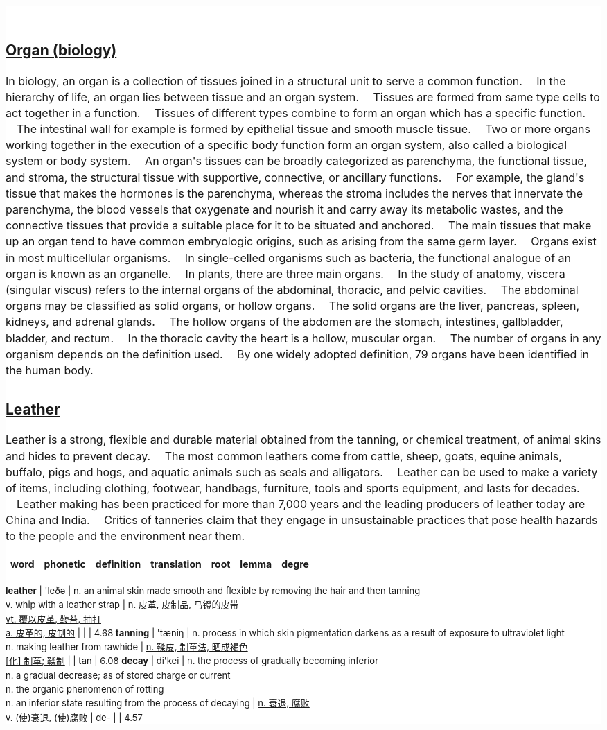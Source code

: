 <br>



## <a href=https://en.wikipedia.org/wiki/Organ_(biology)>Organ (biology)</a> 

<font size=3>
In biology, an organ is a collection of tissues joined in a structural unit to serve a common function. 　In the hierarchy of life, an organ lies between tissue and an organ system. 　Tissues are formed from same type cells to act together in a function. 　Tissues of different types combine to form an organ which has a specific function. 　The intestinal wall for example is formed by epithelial tissue and smooth muscle tissue. 　Two or more organs working together in the execution of a specific body function form an organ system, also called a biological system or body system. 　An organ's tissues can be broadly categorized as parenchyma, the functional tissue, and stroma, the structural tissue with supportive, connective, or ancillary functions. 　For example, the gland's tissue that makes the hormones is the parenchyma, whereas the stroma includes the nerves that innervate the parenchyma, the blood vessels that oxygenate and nourish it and carry away its metabolic wastes, and the connective tissues that provide a suitable place for it to be situated and anchored. 　The main tissues that make up an organ tend to have common embryologic origins, such as arising from the same germ layer. 　Organs exist in most multicellular organisms. 　In single-celled organisms such as bacteria, the functional analogue of an organ is known as an organelle. 　In plants, there are three main organs. 　In the study of anatomy, viscera (singular viscus) refers to the internal organs of the abdominal, thoracic, and pelvic cavities. 　The abdominal organs may be classified as solid organs, or hollow organs. 　The solid organs are the liver, pancreas, spleen, kidneys, and adrenal glands. 　The hollow organs of the abdomen are the stomach, intestines, gallbladder, bladder, and rectum. 　In the thoracic cavity the heart is a hollow, muscular organ. 　The number of organs in any organism depends on the definition used. 　By one widely adopted definition, 79 organs have been identified in the human body.
</font>

<br>



## <a href=https://en.wikipedia.org/wiki/Leather>Leather</a> 

<font size=3>
Leather is a strong, flexible and durable material obtained from the tanning, or chemical treatment, of animal skins and hides to prevent decay. 　The most common leathers come from cattle, sheep, goats, equine animals, buffalo, pigs and hogs, and aquatic animals such as seals and alligators. 　Leather can be used to make a variety of items, including clothing, footwear, handbags, furniture, tools and sports equipment, and lasts for decades. 　Leather making has been practiced for more than 7,000 years and the leading producers of leather today are China and India. 　Critics of tanneries claim that they engage in unsustainable practices that pose health hazards to the people and the environment near them.
</font>

word | phonetic | definition | translation | root | lemma | degre
---- | ---- | ---- | ---- | ---- | ---- | ----
<font size=2>
<b>leather</b> | 'leðә | n. an animal skin made smooth and flexible by removing the hair and then tanning<br>v. whip with a leather strap | <a href=https://en.wikipedia.org/wiki/leather>n. 皮革, 皮制品, 马镫的皮带<br>vt. 覆以皮革, 鞭苔, 抽打<br>a. 皮革的, 皮制的</a> |  |  | 4.68
<b>tanning</b> | 'tæniŋ | n. process in which skin pigmentation darkens as a result of exposure to ultraviolet light<br>n. making leather from rawhide | <a href=https://en.wikipedia.org/wiki/tanning>n. 鞣皮, 制革法, 晒成褐色<br>[化] 制革; 鞣制</a> |  | tan | 6.08
<b>decay</b> | di'kei | n. the process of gradually becoming inferior<br>n. a gradual decrease; as of stored charge or current<br>n. the organic phenomenon of rotting<br>n. an inferior state resulting from the process of decaying | <a href=https://en.wikipedia.org/wiki/decay>n. 衰退, 腐败<br>v. (使)衰退, (使)腐败</a> | de- |  | 4.57
</font>
